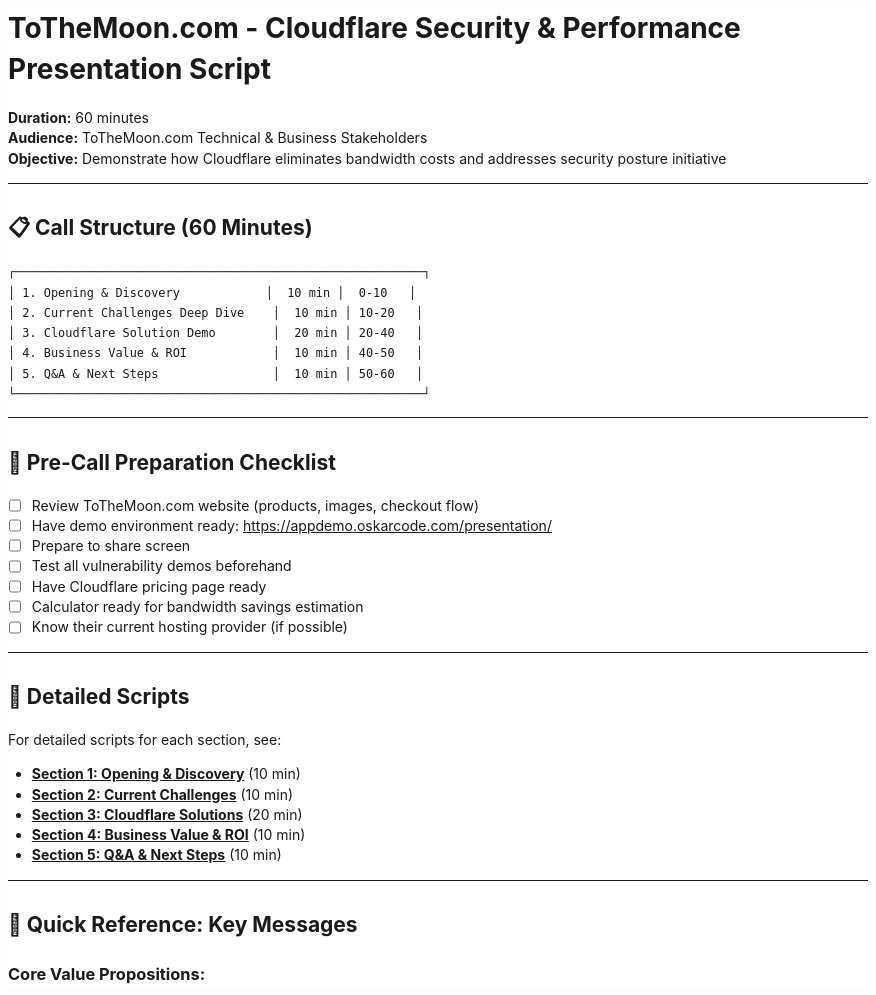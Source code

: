 # ToTheMoon.com - Cloudflare Security & Performance Presentation Script

**Duration:** 60 minutes  
**Audience:** ToTheMoon.com Technical & Business Stakeholders  
**Objective:** Demonstrate how Cloudflare eliminates bandwidth costs and addresses security posture initiative

---

## 📋 Call Structure (60 Minutes)

```
┌─────────────────────────────────────────────────────────┐
│ 1. Opening & Discovery            │  10 min │  0-10   │
│ 2. Current Challenges Deep Dive    │  10 min │ 10-20   │
│ 3. Cloudflare Solution Demo        │  20 min │ 20-40   │
│ 4. Business Value & ROI            │  10 min │ 40-50   │
│ 5. Q&A & Next Steps                │  10 min │ 50-60   │
└─────────────────────────────────────────────────────────┘
```

---

## 🎯 Pre-Call Preparation Checklist

- [ ] Review ToTheMoon.com website (products, images, checkout flow)
- [ ] Have demo environment ready: https://appdemo.oskarcode.com/presentation/
- [ ] Prepare to share screen
- [ ] Test all vulnerability demos beforehand
- [ ] Have Cloudflare pricing page ready
- [ ] Calculator ready for bandwidth savings estimation
- [ ] Know their current hosting provider (if possible)

---

## 📖 Detailed Scripts

For detailed scripts for each section, see:

- **[Section 1: Opening & Discovery](./presentation_scripts/01_opening_discovery.md)** (10 min)
- **[Section 2: Current Challenges](./presentation_scripts/02_current_challenges.md)** (10 min)
- **[Section 3: Cloudflare Solutions](./presentation_scripts/03_cloudflare_solutions.md)** (20 min)
- **[Section 4: Business Value & ROI](./presentation_scripts/04_business_value_roi.md)** (10 min)
- **[Section 5: Q&A & Next Steps](./presentation_scripts/05_qa_next_steps.md)** (10 min)

---

## 🎤 Quick Reference: Key Messages

### **Core Value Propositions:**
